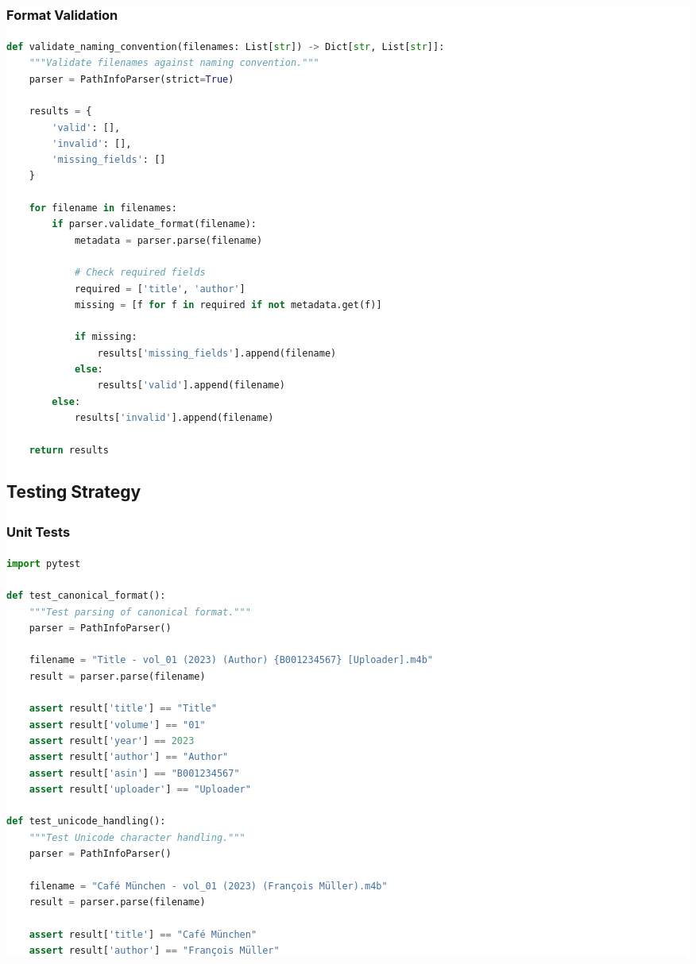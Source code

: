 ### Format Validation

```python
def validate_naming_convention(filenames: List[str]) -> Dict[str, List[str]]:
    """Validate filenames against naming convention."""
    parser = PathInfoParser(strict=True)

    results = {
        'valid': [],
        'invalid': [],
        'missing_fields': []
    }

    for filename in filenames:
        if parser.validate_format(filename):
            metadata = parser.parse(filename)

            # Check required fields
            required = ['title', 'author']
            missing = [f for f in required if not metadata.get(f)]

            if missing:
                results['missing_fields'].append(filename)
            else:
                results['valid'].append(filename)
        else:
            results['invalid'].append(filename)

    return results
```

## Testing Strategy

### Unit Tests

```python
import pytest

def test_canonical_format():
    """Test parsing of canonical format."""
    parser = PathInfoParser()

    filename = "Title - vol_01 (2023) (Author) {B001234567} [Uploader].m4b"
    result = parser.parse(filename)

    assert result['title'] == "Title"
    assert result['volume'] == "01"
    assert result['year'] == 2023
    assert result['author'] == "Author"
    assert result['asin'] == "B001234567"
    assert result['uploader'] == "Uploader"

def test_unicode_handling():
    """Test Unicode character handling."""
    parser = PathInfoParser()

    filename = "Café München - vol_01 (2023) (François Müller).m4b"
    result = parser.parse(filename)

    assert result['title'] == "Café München"
    assert result['author'] == "François Müller"
```
